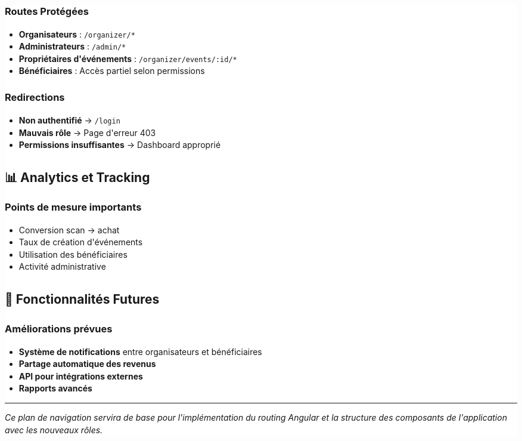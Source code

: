 ### Routes Protégées
- **Organisateurs** : `/organizer/*`
- **Administrateurs** : `/admin/*`
- **Propriétaires d'événements** : `/organizer/events/:id/*`
- **Bénéficiaires** : Accès partiel selon permissions

### Redirections
- **Non authentifié** → `/login`
- **Mauvais rôle** → Page d'erreur 403
- **Permissions insuffisantes** → Dashboard approprié

## 📊 Analytics et Tracking

### Points de mesure importants
- Conversion scan → achat
- Taux de création d'événements
- Utilisation des bénéficiaires
- Activité administrative

## 🚀 Fonctionnalités Futures

### Améliorations prévues
- **Système de notifications** entre organisateurs et bénéficiaires
- **Partage automatique des revenus**
- **API pour intégrations externes**
- **Rapports avancés**

---

*Ce plan de navigation servira de base pour l'implémentation du routing Angular et la structure des composants de l'application avec les nouveaux rôles.*
